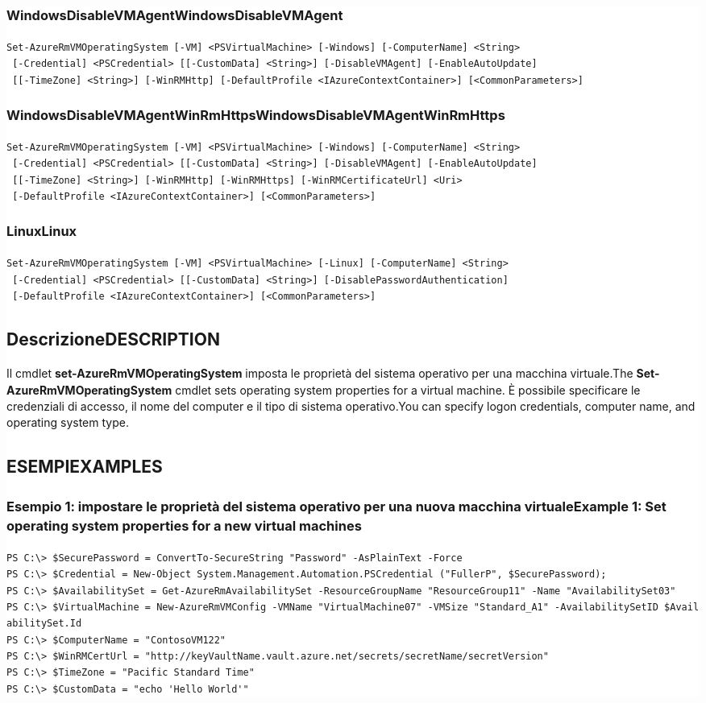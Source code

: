 ### <span data-ttu-id="c74ce-107">WindowsDisableVMAgent</span><span class="sxs-lookup"><span data-stu-id="c74ce-107">WindowsDisableVMAgent</span></span>
```
Set-AzureRmVMOperatingSystem [-VM] <PSVirtualMachine> [-Windows] [-ComputerName] <String>
 [-Credential] <PSCredential> [[-CustomData] <String>] [-DisableVMAgent] [-EnableAutoUpdate]
 [[-TimeZone] <String>] [-WinRMHttp] [-DefaultProfile <IAzureContextContainer>] [<CommonParameters>]
```

### <span data-ttu-id="c74ce-108">WindowsDisableVMAgentWinRmHttps</span><span class="sxs-lookup"><span data-stu-id="c74ce-108">WindowsDisableVMAgentWinRmHttps</span></span>
```
Set-AzureRmVMOperatingSystem [-VM] <PSVirtualMachine> [-Windows] [-ComputerName] <String>
 [-Credential] <PSCredential> [[-CustomData] <String>] [-DisableVMAgent] [-EnableAutoUpdate]
 [[-TimeZone] <String>] [-WinRMHttp] [-WinRMHttps] [-WinRMCertificateUrl] <Uri>
 [-DefaultProfile <IAzureContextContainer>] [<CommonParameters>]
```

### <span data-ttu-id="c74ce-109">Linux</span><span class="sxs-lookup"><span data-stu-id="c74ce-109">Linux</span></span>
```
Set-AzureRmVMOperatingSystem [-VM] <PSVirtualMachine> [-Linux] [-ComputerName] <String>
 [-Credential] <PSCredential> [[-CustomData] <String>] [-DisablePasswordAuthentication]
 [-DefaultProfile <IAzureContextContainer>] [<CommonParameters>]
```

## <span data-ttu-id="c74ce-110">Descrizione</span><span class="sxs-lookup"><span data-stu-id="c74ce-110">DESCRIPTION</span></span>
<span data-ttu-id="c74ce-111">Il cmdlet **set-AzureRmVMOperatingSystem** imposta le proprietà del sistema operativo per una macchina virtuale.</span><span class="sxs-lookup"><span data-stu-id="c74ce-111">The **Set-AzureRmVMOperatingSystem** cmdlet sets operating system properties for a virtual machine.</span></span>
<span data-ttu-id="c74ce-112">È possibile specificare le credenziali di accesso, il nome del computer e il tipo di sistema operativo.</span><span class="sxs-lookup"><span data-stu-id="c74ce-112">You can specify logon credentials, computer name, and operating system type.</span></span>

## <span data-ttu-id="c74ce-113">ESEMPI</span><span class="sxs-lookup"><span data-stu-id="c74ce-113">EXAMPLES</span></span>

### <span data-ttu-id="c74ce-114">Esempio 1: impostare le proprietà del sistema operativo per una nuova macchina virtuale</span><span class="sxs-lookup"><span data-stu-id="c74ce-114">Example 1: Set operating system properties for a new virtual machines</span></span>
```
PS C:\> $SecurePassword = ConvertTo-SecureString "Password" -AsPlainText -Force
PS C:\> $Credential = New-Object System.Management.Automation.PSCredential ("FullerP", $SecurePassword); 
PS C:\> $AvailabilitySet = Get-AzureRmAvailabilitySet -ResourceGroupName "ResourceGroup11" -Name "AvailabilitySet03" 
PS C:\> $VirtualMachine = New-AzureRmVMConfig -VMName "VirtualMachine07" -VMSize "Standard_A1" -AvailabilitySetID $AvailabilitySet.Id
PS C:\> $ComputerName = "ContosoVM122"
PS C:\> $WinRMCertUrl = "http://keyVaultName.vault.azure.net/secrets/secretName/secretVersion"
PS C:\> $TimeZone = "Pacific Standard Time"
PS C:\> $CustomData = "echo 'Hello World'"
```